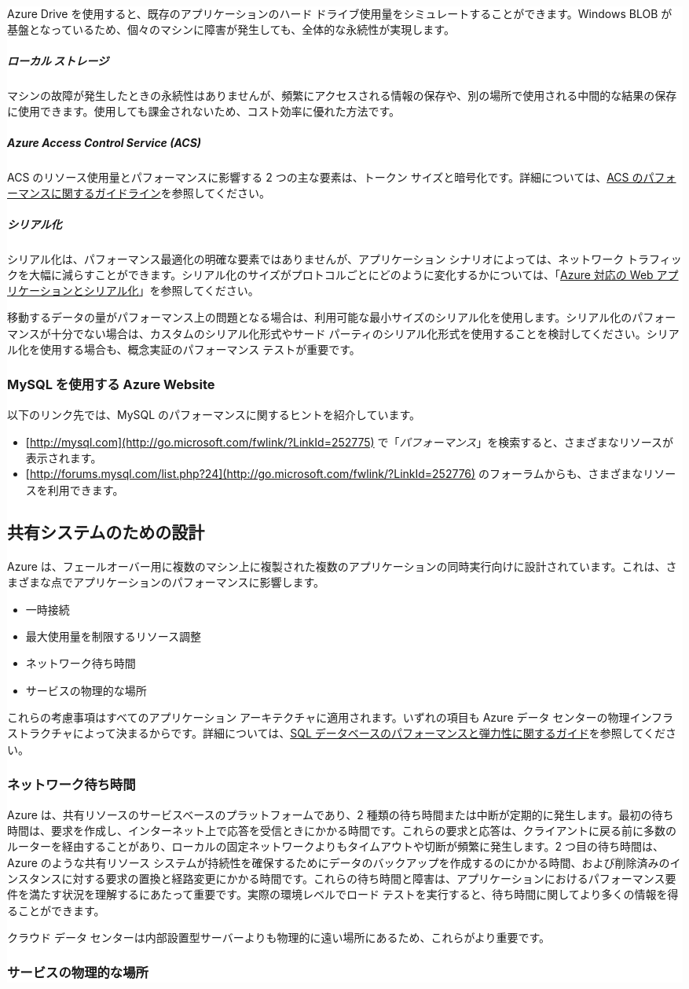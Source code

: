 Azure Drive を使用すると、既存のアプリケーションのハード ドライブ使用量をシミュレートすることができます。Windows BLOB が基盤となっているため、個々のマシンに障害が発生しても、全体的な永続性が実現します。

##### ローカル ストレージ #####

マシンの故障が発生したときの永続性はありませんが、頻繁にアクセスされる情報の保存や、別の場所で使用される中間的な結果の保存に使用できます。使用しても課金されないため、コスト効率に優れた方法です。

##### Azure Access Control Service (ACS) #####

ACS のリソース使用量とパフォーマンスに影響する 2 つの主な要素は、トークン サイズと暗号化です。詳細については、[ACS のパフォーマンスに関するガイドライン](http://go.microsoft.com/fwlink/?LinkId=252747)を参照してください。

##### シリアル化 #####

シリアル化は、パフォーマンス最適化の明確な要素ではありませんが、アプリケーション シナリオによっては、ネットワーク トラフィックを大幅に減らすことができます。シリアル化のサイズがプロトコルごとにどのように変化するかについては、「[Azure 対応の Web アプリケーションとシリアル化](http://go.microsoft.com/fwlink/?LinkId=252749)」を参照してください。

移動するデータの量がパフォーマンス上の問題となる場合は、利用可能な最小サイズのシリアル化を使用します。シリアル化のパフォーマンスが十分でない場合は、カスタムのシリアル化形式やサード パーティのシリアル化形式を使用することを検討してください。シリアル化を使用する場合も、概念実証のパフォーマンス テストが重要です。


### MySQL を使用する Azure Website ###

以下のリンク先では、MySQL のパフォーマンスに関するヒントを紹介しています。

* [http://mysql.com](http://go.microsoft.com/fwlink/?LinkId=252775) で「*パフォーマンス*」を検索すると、さまざまなリソースが表示されます。 
* [http://forums.mysql.com/list.php?24](http://go.microsoft.com/fwlink/?LinkId=252776) のフォーラムからも、さまざまなリソースを利用できます。 



## 共有システムのための設計 ##

Azure は、フェールオーバー用に複数のマシン上に複製された複数のアプリケーションの同時実行向けに設計されています。これは、さまざまな点でアプリケーションのパフォーマンスに影響します。

* 一時接続 

* 最大使用量を制限するリソース調整

* ネットワーク待ち時間

* サービスの物理的な場所

これらの考慮事項はすべてのアプリケーション アーキテクチャに適用されます。いずれの項目も Azure データ センターの物理インフラストラクチャによって決まるからです。詳細については、[SQL データベースのパフォーマンスと弾力性に関するガイド](http://go.microsoft.com/fwlink/?LinkID=252666)を参照してください。

### ネットワーク待ち時間 ###

Azure は、共有リソースのサービスベースのプラットフォームであり、2 種類の待ち時間または中断が定期的に発生します。最初の待ち時間は、要求を作成し、インターネット上で応答を受信ときにかかる時間です。これらの要求と応答は、クライアントに戻る前に多数のルーターを経由することがあり、ローカルの固定ネットワークよりもタイムアウトや切断が頻繁に発生します。2 つ目の待ち時間は、Azure のような共有リソース システムが持続性を確保するためにデータのバックアップを作成するのにかかる時間、および削除済みのインスタンスに対する要求の置換と経路変更にかかる時間です。これらの待ち時間と障害は、アプリケーションにおけるパフォーマンス要件を満たす状況を理解するにあたって重要です。実際の環境レベルでロード テストを実行すると、待ち時間に関してより多くの情報を得ることができます。

クラウド データ センターは内部設置型サーバーよりも物理的に遠い場所にあるため、これらがより重要です。

### サービスの物理的な場所 ###
